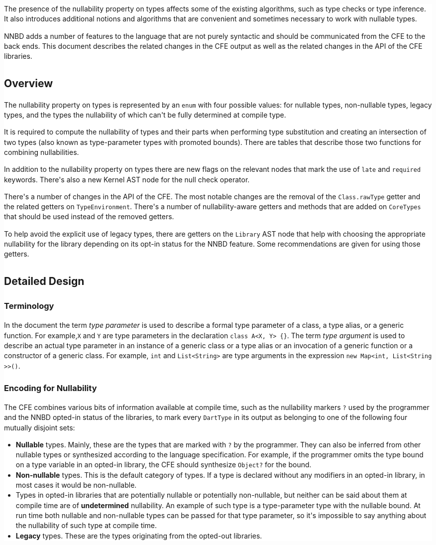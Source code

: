 The presence of the nullability property on types affects some of the existing algorithms, such as type checks or type inference.  It also introduces additional notions and algorithms that are convenient and sometimes necessary to work with nullable types.

NNBD adds a number of features to the language that are not purely syntactic and should be communicated from the CFE to the back ends.  This document describes the related changes in the CFE output as well as the related changes in the API of the CFE libraries.



## Overview

The nullability property on types is represented by an `enum` with four possible values: for nullable types, non-nullable types, legacy types, and the types the nullability of which can't be fully determined at compile type.

It is required to compute the nullability of types and their parts when performing type substitution and creating an intersection of two types (also known as type-parameter types with promoted bounds).  There are tables that describe those two functions for combining nullabilities.

In addition to the nullability property on types there are new flags on the relevant nodes that mark the use of `late` and `required` keywords.  There's also a new Kernel AST node for the null check operator.

There's a number of changes in the API of the CFE.  The most notable changes are the removal of the `Class.rawType` getter and the related getters on `TypeEnvironment`.  There's a number of nullability-aware getters and methods that are added on `CoreTypes` that should be used instead of the removed getters.

To help avoid the explicit use of legacy types, there are getters on the `Library` AST node that help with choosing the appropriate nullability for the library depending on its opt-in status for the NNBD feature.  Some recommendations are given for using those getters.



## Detailed Design


### Terminology

In the document the term _type parameter_ is used to describe a formal type parameter of a class, a type alias, or a generic function.  For example,`X` and `Y` are type parameters in the declaration `class A<X, Y> {}`.  The term _type argument_ is used to describe an actual type parameter in an instance of a generic class or a type alias or an invocation of a generic function or a constructor of a generic class.  For example, `int` and `List<String>` are type arguments in the expression `new Map<int, List<String>>()`.


### Encoding for Nullability

The CFE combines various bits of information available at compile time, such as the nullability markers `?` used by the programmer and the NNBD opted-in status of the libraries, to mark every `DartType` in its output as belonging to one of the following four mutually disjoint sets:

- **Nullable** types.  Mainly, these are the types that are marked with `?` by the programmer.  They can also be inferred from other nullable types or synthesized according to the language specification.  For example, if the programmer omits the type bound on a type variable in an opted-in library, the CFE should synthesize `Object?` for the bound.
- **Non-nullable** types.  This is the default category of types.  If a type is declared without any modifiers in an opted-in library, in most cases it would be non-nullable.
- Types in opted-in libraries that are potentially nullable or potentially non-nullable, but neither can be said about them at compile time are of **undetermined** nullability.  An example of such type is a type-parameter type with the nullable bound.  At run time both nullable and non-nullable types can be passed for that type parameter, so it's impossible to say anything about the nullability of such type at compile time.
- **Legacy** types.  These are the types originating from the opted-out libraries.
